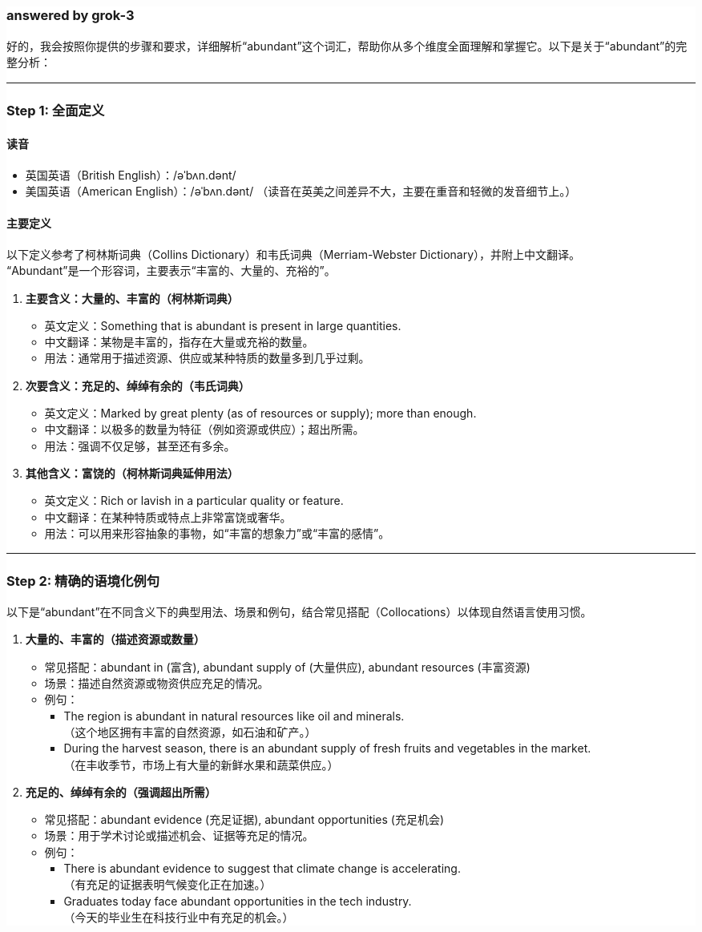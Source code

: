 ### answered by grok-3
好的，我会按照你提供的步骤和要求，详细解析“abundant”这个词汇，帮助你从多个维度全面理解和掌握它。以下是关于“abundant”的完整分析：

---

### Step 1: 全面定义
#### 读音
- 英国英语（British English）：/əˈbʌn.dənt/
- 美国英语（American English）：/əˈbʌn.dənt/
（读音在英美之间差异不大，主要在重音和轻微的发音细节上。）

#### 主要定义
以下定义参考了柯林斯词典（Collins Dictionary）和韦氏词典（Merriam-Webster Dictionary），并附上中文翻译。  
“Abundant”是一个形容词，主要表示“丰富的、大量的、充裕的”。

1. **主要含义：大量的、丰富的（柯林斯词典）**  
   - 英文定义：Something that is abundant is present in large quantities.  
   - 中文翻译：某物是丰富的，指存在大量或充裕的数量。  
   - 用法：通常用于描述资源、供应或某种特质的数量多到几乎过剩。

2. **次要含义：充足的、绰绰有余的（韦氏词典）**  
   - 英文定义：Marked by great plenty (as of resources or supply); more than enough.  
   - 中文翻译：以极多的数量为特征（例如资源或供应）；超出所需。  
   - 用法：强调不仅足够，甚至还有多余。

3. **其他含义：富饶的（柯林斯词典延伸用法）**  
   - 英文定义：Rich or lavish in a particular quality or feature.  
   - 中文翻译：在某种特质或特点上非常富饶或奢华。  
   - 用法：可以用来形容抽象的事物，如“丰富的想象力”或“丰富的感情”。

---

### Step 2: 精确的语境化例句
以下是“abundant”在不同含义下的典型用法、场景和例句，结合常见搭配（Collocations）以体现自然语言使用习惯。

1. **大量的、丰富的（描述资源或数量）**  
   - 常见搭配：abundant in (富含), abundant supply of (大量供应), abundant resources (丰富资源)  
   - 场景：描述自然资源或物资供应充足的情况。  
   - 例句：  
     - The region is abundant in natural resources like oil and minerals.  
       （这个地区拥有丰富的自然资源，如石油和矿产。）  
     - During the harvest season, there is an abundant supply of fresh fruits and vegetables in the market.  
       （在丰收季节，市场上有大量的新鲜水果和蔬菜供应。）

2. **充足的、绰绰有余的（强调超出所需）**  
   - 常见搭配：abundant evidence (充足证据), abundant opportunities (充足机会)  
   - 场景：用于学术讨论或描述机会、证据等充足的情况。  
   - 例句：  
     - There is abundant evidence to suggest that climate change is accelerating.  
       （有充足的证据表明气候变化正在加速。）  
     - Graduates today face abundant opportunities in the tech industry.  
       （今天的毕业生在科技行业中有充足的机会。）

